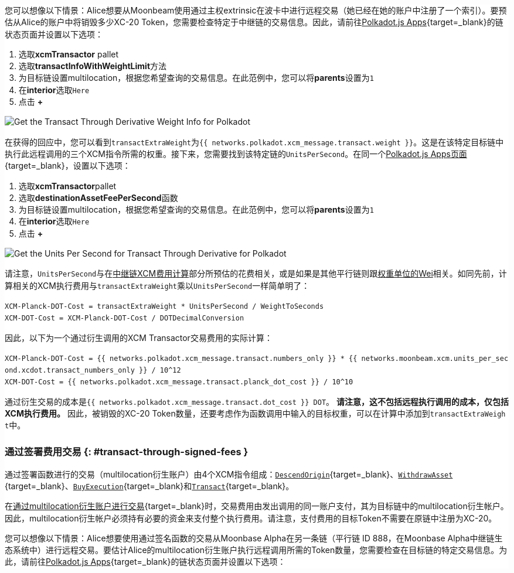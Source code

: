 您可以想像以下情景：Alice想要从Moonbeam使用通过主权extrinsic在波卡中进行远程交易（她已经在她的账户中注册了一个索引）。要预估从Alice的账户中将销毁多少XC-20 Token，您需要检查特定于中继链的交易信息。因此，请前往[Polkadot.js Apps](https://polkadot.js.org/apps/?rpc=wss://wss.api.moonbeam.network#/chainstate){target=_blank}的链状态页面并设置以下选项：

1. 选取**xcmTransactor** pallet
2. 选取**transactInfoWithWeightLimit**方法
3. 为目标链设置multilocation，根据您希望查询的交易信息。在此范例中，您可以将**parents**设置为`1`
4. 在**interior**选取`Here`
5. 点击 **+**

![Get the Transact Through Derivative Weight Info for Polkadot](/images/builders/interoperability/xcm/fees/fees-3.png)

在获得的回应中，您可以看到`transactExtraWeight`为`{{ networks.polkadot.xcm_message.transact.weight }}`。这是在该特定目标链中执行此远程调用的三个XCM指令所需的权重。接下来，您需要找到该特定链的`UnitsPerSecond`。在同一个[Polkadot.js Apps页面](https://polkadot.js.org/apps/?rpc=wss://wss.api.moonbeam.network#/chainstate){target=_blank}，设置以下选项：

1. 选取**xcmTransactor**pallet
2. 选取**destinationAssetFeePerSecond**函数
3. 为目标链设置multilocation，根据您希望查询的交易信息。在此范例中，您可以将**parents**设置为`1`
4. 在**interior**选取`Here`
5. 点击 **+**

![Get the Units Per Second for Transact Through Derivative for Polkadot](/images/builders/interoperability/xcm/fees/fees-4.png)

请注意，`UnitsPerSecond`与在[中继链XCM费用计算](#polkadot)部分所预估的花费相关，或是如果是其他平行链则跟[权重单位的Wei](#moonbeam-reserve-assets)相关。如同先前，计算相关的XCM执行费用与`transactExtraWeight`乘以`UnitsPerSecond`一样简单明了：

```
XCM-Planck-DOT-Cost = transactExtraWeight * UnitsPerSecond / WeightToSeconds
XCM-DOT-Cost = XCM-Planck-DOT-Cost / DOTDecimalConversion
```

因此，以下为一个通过衍生调用的XCM Transactor交易费用的实际计算：

```
XCM-Planck-DOT-Cost = {{ networks.polkadot.xcm_message.transact.numbers_only }} * {{ networks.moonbeam.xcm.units_per_second.xcdot.transact_numbers_only }} / 10^12
XCM-DOT-Cost = {{ networks.polkadot.xcm_message.transact.planck_dot_cost }} / 10^10
```

通过衍生交易的成本是`{{ networks.polkadot.xcm_message.transact.dot_cost }} DOT`。 **请注意，这不包括远程执行调用的成本，仅包括XCM执行费用。** 因此，被销毁的XC-20 Token数量，还要考虑作为函数调用中输入的目标权重，可以在计算中添加到`transactExtraWeight`中。

### 通过签署费用交易 {: #transact-through-signed-fees }

通过签署函数进行的交易（multilocation衍生账户）由4个XCM指令组成：[`DescendOrigin`](https://github.com/paritytech/xcm-format#descendorigin){target=_blank}、[`WithdrawAsset`]( https://github.com/paritytech/xcm-format#withdrawasset){target=_blank}、[`BuyExecution`](https://github.com/paritytech/xcm-format#buyexecution){target=_blank}和[`Transact`](https://github.com/paritytech/xcm-format#transact){target=_blank}。

在[通过multilocation衍生账户进行交易](/builders/interoperability/xcm/xcm-transactor/#xcmtransactor-transact-through-derivative){target=_blank}时，交易费用由发出调用的同一账户支付，其为目标链中的multilocation衍生帐户。因此，multilocation衍生帐户必须持有必要的资金来支付整个执行费用。请注意，支付费用的目标Token不需要在原链中注册为XC-20。

您可以想像以下情景：Alice想要使用通过签名函数的交易从Moonbase Alpha在另一条链（平行链 ID 888，在Moonbase Alpha中继链生态系统中）进行远程交易。要估计Alice的multilocation衍生账户执行远程调用所需的Token数量，您需要检查在目标链的特定交易信息。为此，请前往[Polkadot.js Apps](https://polkadot.js.org/apps/?rpc=wss://wss.api.moonbeam.network#/chainstate){target=_blank}的链状态页面并设置以下选项：
